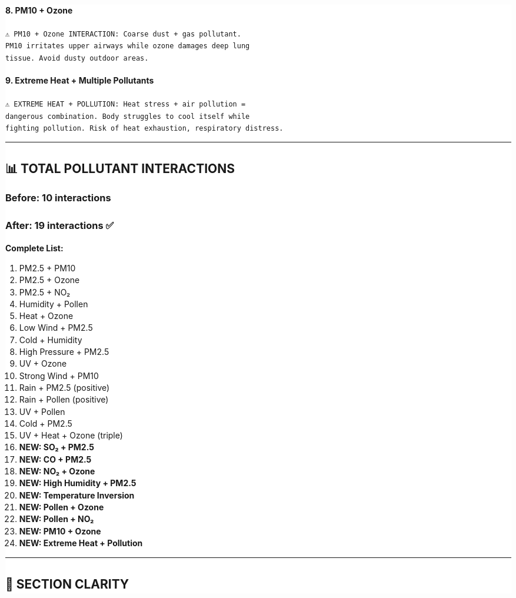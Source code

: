 #### **8. PM10 + Ozone**
```
⚠️ PM10 + Ozone INTERACTION: Coarse dust + gas pollutant. 
PM10 irritates upper airways while ozone damages deep lung 
tissue. Avoid dusty outdoor areas.
```

#### **9. Extreme Heat + Multiple Pollutants**
```
⚠️ EXTREME HEAT + POLLUTION: Heat stress + air pollution = 
dangerous combination. Body struggles to cool itself while 
fighting pollution. Risk of heat exhaustion, respiratory distress.
```

---

## 📊 **TOTAL POLLUTANT INTERACTIONS**

### **Before:** 10 interactions
### **After:** 19 interactions ✅

**Complete List:**
1. PM2.5 + PM10
2. PM2.5 + Ozone
3. PM2.5 + NO₂
4. Humidity + Pollen
5. Heat + Ozone
6. Low Wind + PM2.5
7. Cold + Humidity
8. High Pressure + PM2.5
9. UV + Ozone
10. Strong Wind + PM10
11. Rain + PM2.5 (positive)
12. Rain + Pollen (positive)
13. UV + Pollen
14. Cold + PM2.5
15. UV + Heat + Ozone (triple)
16. **NEW: SO₂ + PM2.5**
17. **NEW: CO + PM2.5**
18. **NEW: NO₂ + Ozone**
19. **NEW: High Humidity + PM2.5**
20. **NEW: Temperature Inversion**
21. **NEW: Pollen + Ozone**
22. **NEW: Pollen + NO₂**
23. **NEW: PM10 + Ozone**
24. **NEW: Extreme Heat + Pollution**

---

## 🎯 **SECTION CLARITY**
